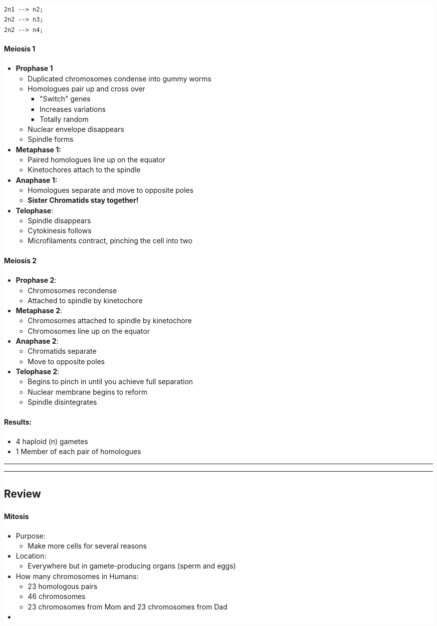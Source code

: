 ```mermaid
2n1 --> n2;
2n2 --> n3;
2n2 --> n4;
```

#### Meiosis 1
- **Prophase 1**
	- Duplicated chromosomes condense into gummy worms
	- Homologues pair up and cross over
		- "Switch" genes
		- Increases variations
		- Totally random
	- Nuclear envelope disappears
	- Spindle forms
- **Metaphase 1:**
	- Paired homologues line up on the equator
	- Kinetochores attach to the spindle
- **Anaphase 1:**
	- Homologues separate and move to opposite poles
	- **Sister Chromatids stay together!**
- **Telophase**:
	- Spindle disappears
	- Cytokinesis follows
	- Microfilaments contract, pinching the cell into two

#### Meiosis 2
- **Prophase 2**:
	- Chromosomes recondense
	- Attached to spindle by kinetochore
- **Metaphase 2**:
	- Chromosomes attached to spindle by kinetochore
	- Chromosomes line up on the equator
- **Anaphase 2**:
	- Chromatids separate
	- Move to opposite poles
- **Telophase 2**:
	- Begins to pinch in until you achieve full separation
	- Nuclear membrane begins to reform
	- Spindle disintegrates
	
#### Results:
- 4 haploid (n) gametes
- 1 Member of each pair of homologues

---
---

## Review

#### Mitosis
- Purpose:
	- Make more cells for several reasons
- Location:
	- Everywhere but in gamete-producing organs (sperm and eggs)
- How many chromosomes in Humans:
	- 23 homologous pairs
	- 46 chromosomes
	- 23 chromosomes from Mom and 23 chromosomes from Dad
- 